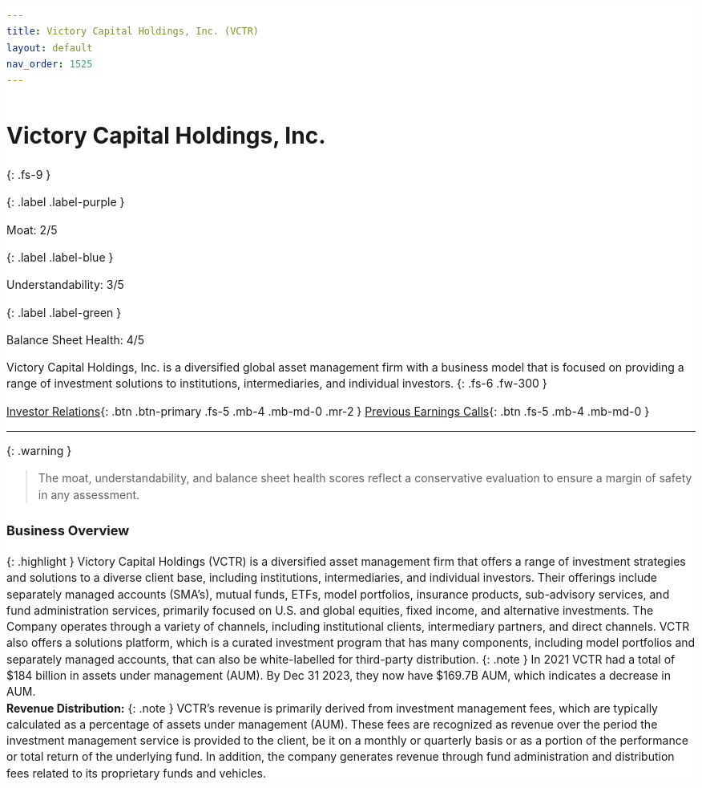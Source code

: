 ```yaml
---
title: Victory Capital Holdings, Inc. (VCTR)
layout: default
nav_order: 1525
---
```


# Victory Capital Holdings, Inc.
{: .fs-9 }

{: .label .label-purple }

Moat: 2/5

{: .label .label-blue }

Understandability: 3/5

{: .label .label-green }

Balance Sheet Health: 4/5

Victory Capital Holdings, Inc. is a diversified global asset management firm with a business model that is focused on providing a range of investment solutions to institutions, intermediaries, and individual investors.
{: .fs-6 .fw-300 }

[Investor Relations](https://www.google.com/search?q=VCTR+investor+relations){: .btn .btn-primary .fs-5 .mb-4 .mb-md-0 .mr-2 }
[Previous Earnings Calls](https://discountingcashflows.com/company/VCTR/transcripts/){: .btn .fs-5 .mb-4 .mb-md-0 }

---

{: .warning }
>The moat, understandability, and balance sheet health scores reflect a conservative evaluation to ensure a margin of safety in any assessment.



### Business Overview
{: .highlight }
Victory Capital Holdings (VCTR) is a diversified asset management firm that offers a range of investment strategies and solutions to a diverse client base, including institutions, intermediaries, and individual investors. Their offerings include separately managed accounts (SMA’s), mutual funds, ETFs, model portfolios, insurance products, sub-advisory services, and fund administration services, primarily focused on U.S. and global equities, fixed income, and alternative investments. The Company operates through a variety of channels, including institutional clients, intermediary partners, and direct channels. VCTR also offers a solutions platform, which is a curated investment program that has many components, including model portfolios and separately managed accounts, that can also be white-labelled for third-party distribution.
{: .note }
In 2021 VCTR had a total of $184 billion in assets under management (AUM). By Dec 31 2023, they now have $169.7B AUM, which indicates a decrease in AUM.
<br>
**Revenue Distribution:**
{: .note }
VCTR’s revenue is primarily derived from investment management fees, which are typically calculated as a percentage of assets under management (AUM).  These fees are recognized as revenue over the period the investment management service is provided to the client, be it on a monthly or quarterly basis or as a portion of the performance or total return of the underlying fund. In addition, the company generates revenue through fund administration and distribution fees related to its proprietary funds and vehicles.
